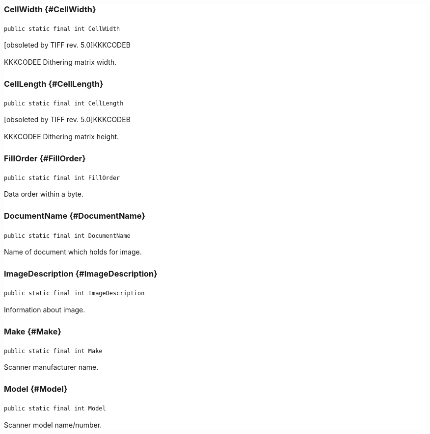 ### CellWidth {#CellWidth}
```
public static final int CellWidth
```


[obsoleted by TIFF rev. 5.0]KKKCODEB

KKKCODEE Dithering matrix width.

### CellLength {#CellLength}
```
public static final int CellLength
```


[obsoleted by TIFF rev. 5.0]KKKCODEB

KKKCODEE Dithering matrix height.

### FillOrder {#FillOrder}
```
public static final int FillOrder
```


Data order within a byte.

### DocumentName {#DocumentName}
```
public static final int DocumentName
```


Name of document which holds for image.

### ImageDescription {#ImageDescription}
```
public static final int ImageDescription
```


Information about image.

### Make {#Make}
```
public static final int Make
```


Scanner manufacturer name.

### Model {#Model}
```
public static final int Model
```


Scanner model name/number.
